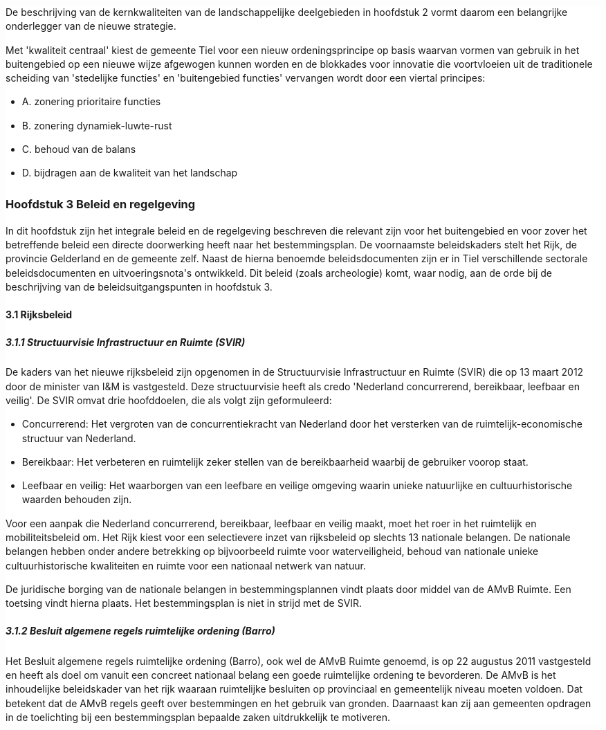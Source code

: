 De beschrijving van de kernkwaliteiten van de landschappelijke deelgebieden in hoofdstuk 2 vormt daarom een belangrijke onderlegger van de nieuwe strategie.

Met 'kwaliteit centraal' kiest de gemeente Tiel voor een nieuw ordeningsprincipe op basis waarvan vormen van gebruik in het buitengebied op een nieuwe wijze afgewogen kunnen worden en de blokkades voor innovatie die voortvloeien uit de traditionele scheiding van 'stedelijke functies' en 'buitengebied functies' vervangen wordt door een viertal principes:

* A. zonering prioritaire functies

* B. zonering dynamiek\-luwte\-rust

* C. behoud van de balans

* D. bijdragen aan de kwaliteit van het landschap

### Hoofdstuk 3 Beleid en regelgeving

In dit hoofdstuk zijn het integrale beleid en de regelgeving beschreven die relevant zijn voor het buitengebied en voor zover het betreffende beleid een directe doorwerking heeft naar het bestemmingsplan. De voornaamste beleidskaders stelt het Rijk, de provincie Gelderland en de gemeente zelf. Naast de hierna benoemde beleidsdocumenten zijn er in Tiel verschillende sectorale beleidsdocumenten en uitvoeringsnota's ontwikkeld. Dit beleid (zoals archeologie) komt, waar nodig, aan de orde bij de beschrijving van de beleidsuitgangspunten in hoofdstuk 3\.

#### 3\.1 Rijksbeleid

##### 3\.1\.1 Structuurvisie Infrastructuur en Ruimte (SVIR)

De kaders van het nieuwe rijksbeleid zijn opgenomen in de Structuurvisie Infrastructuur en Ruimte (SVIR) die op 13 maart 2012 door de minister van I\&M is vastgesteld. Deze structuurvisie heeft als credo 'Nederland concurrerend, bereikbaar, leefbaar en veilig'. De SVIR omvat drie hoofddoelen, die als volgt zijn geformuleerd:

* Concurrerend: Het vergroten van de concurrentiekracht van Nederland door het versterken van de ruimtelijk\-economische structuur van Nederland.

* Bereikbaar: Het verbeteren en ruimtelijk zeker stellen van de bereikbaarheid waarbij de gebruiker voorop staat.

* Leefbaar en veilig: Het waarborgen van een leefbare en veilige omgeving waarin unieke natuurlijke en cultuurhistorische waarden behouden zijn.

Voor een aanpak die Nederland concurrerend, bereikbaar, leefbaar en veilig maakt, moet het roer in het ruimtelijk en mobiliteitsbeleid om. Het Rijk kiest voor een selectievere inzet van rijksbeleid op slechts 13 nationale belangen. De nationale belangen hebben onder andere betrekking op bijvoorbeeld ruimte voor waterveiligheid, behoud van nationale unieke cultuurhistorische kwaliteiten en ruimte voor een nationaal netwerk van natuur.

De juridische borging van de nationale belangen in bestemmingsplannen vindt plaats door middel van de AMvB Ruimte. Een toetsing vindt hierna plaats. Het bestemmingsplan is niet in strijd met de SVIR.

##### 3\.1\.2 Besluit algemene regels ruimtelijke ordening (Barro)

Het Besluit algemene regels ruimtelijke ordening (Barro), ook wel de AMvB Ruimte genoemd, is op 22 augustus 2011 vastgesteld en heeft als doel om vanuit een concreet nationaal belang een goede ruimtelijke ordening te bevorderen. De AMvB is het inhoudelijke beleidskader van het rijk waaraan ruimtelijke besluiten op provinciaal en gemeentelijk niveau moeten voldoen. Dat betekent dat de AMvB regels geeft over bestemmingen en het gebruik van gronden. Daarnaast kan zij aan gemeenten opdragen in de toelichting bij een bestemmingsplan bepaalde zaken uitdrukkelijk te motiveren.
